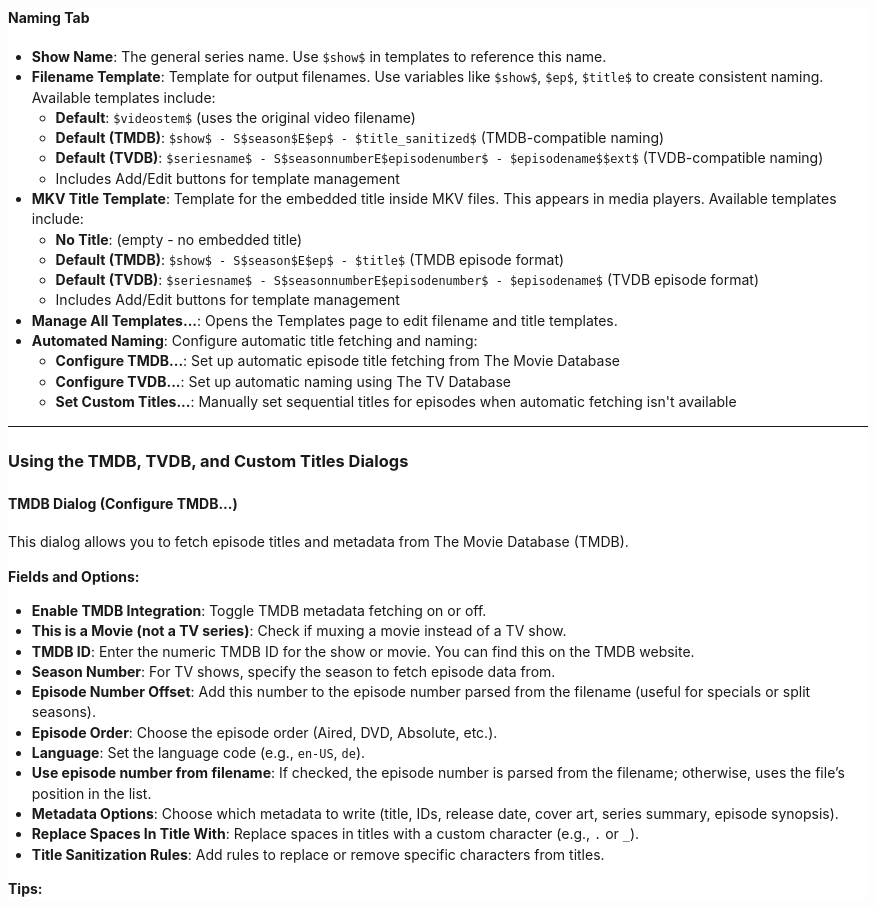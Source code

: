 #### Naming Tab

- **Show Name**: The general series name. Use `$show$` in templates to reference this name.
- **Filename Template**: Template for output filenames. Use variables like `$show$`, `$ep$`, `$title$` to create consistent naming. Available templates include:
  - **Default**: `$videostem$` (uses the original video filename)
  - **Default (TMDB)**: `$show$ - S$season$E$ep$ - $title_sanitized$` (TMDB-compatible naming)
  - **Default (TVDB)**: `$seriesname$ - S$seasonnumberE$episodenumber$ - $episodename$$ext$` (TVDB-compatible naming)
  - Includes Add/Edit buttons for template management
- **MKV Title Template**: Template for the embedded title inside MKV files. This appears in media players. Available templates include:
  - **No Title**: (empty - no embedded title)
  - **Default (TMDB)**: `$show$ - S$season$E$ep$ - $title$` (TMDB episode format)
  - **Default (TVDB)**: `$seriesname$ - S$seasonnumberE$episodenumber$ - $episodename$` (TVDB episode format)
  - Includes Add/Edit buttons for template management
- **Manage All Templates...**: Opens the Templates page to edit filename and title templates.
- **Automated Naming**: Configure automatic title fetching and naming:
  - **Configure TMDB...**: Set up automatic episode title fetching from The Movie Database
  - **Configure TVDB...**: Set up automatic naming using The TV Database
  - **Set Custom Titles...**: Manually set sequential titles for episodes when automatic fetching isn't available

---

### Using the TMDB, TVDB, and Custom Titles Dialogs

#### TMDB Dialog (Configure TMDB...)

This dialog allows you to fetch episode titles and metadata from The Movie Database (TMDB).

**Fields and Options:**

- **Enable TMDB Integration**: Toggle TMDB metadata fetching on or off.
- **This is a Movie (not a TV series)**: Check if muxing a movie instead of a TV show.
- **TMDB ID**: Enter the numeric TMDB ID for the show or movie. You can find this on the TMDB website.
- **Season Number**: For TV shows, specify the season to fetch episode data from.
- **Episode Number Offset**: Add this number to the episode number parsed from the filename (useful for specials or split seasons).
- **Episode Order**: Choose the episode order (Aired, DVD, Absolute, etc.).
- **Language**: Set the language code (e.g., `en-US`, `de`).
- **Use episode number from filename**: If checked, the episode number is parsed from the filename; otherwise, uses the file’s position in the list.
- **Metadata Options**: Choose which metadata to write (title, IDs, release date, cover art, series summary, episode synopsis).
- **Replace Spaces In Title With**: Replace spaces in titles with a custom character (e.g., `.` or `_`).
- **Title Sanitization Rules**: Add rules to replace or remove specific characters from titles.

**Tips:**
